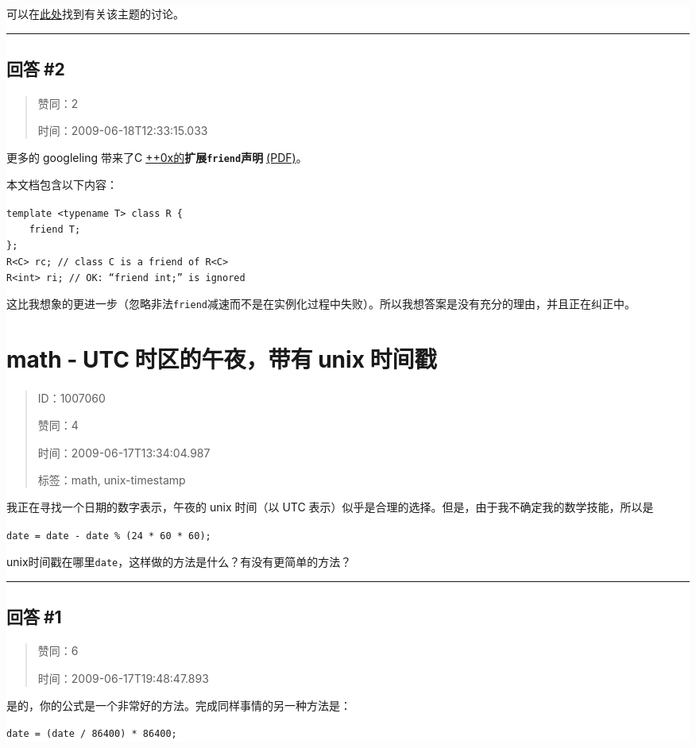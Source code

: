 可以在[此处](http://www.cpptalk.net/may-a-template-argument-be-a-friends-of-the-template-class-vt41742.html)找到有关该主题的讨论。

* * *

## 回答 #2

> 赞同：2
> 
> 时间：2009-06-18T12:33:15.033

更多的 googleling 带来了C [++0x的](http://www.open-std.org/JTC1/SC22/WG21/docs/papers/2008/n2565.html)**扩展`friend`声明** [(PDF)](http://www.open-std.org/jtc1/sc22/wg21/docs/papers/2005/n1791.pdf)。

本文档包含以下内容：

```
template <typename T> class R {
    friend T;
};
R<C> rc; // class C is a friend of R<C>
R<int> ri; // OK: “friend int;” is ignored 
```

这比我想象的更进一步（忽略非法`friend`减速而不是在实例化过程中失败）。所以我想答案是没有充分的理由，并且正在纠正中。

# math - UTC 时区的午夜，带有 unix 时间戳

> ID：1007060
> 
> 赞同：4
> 
> 时间：2009-06-17T13:34:04.987
> 
> 标签：math, unix-timestamp

我正在寻找一个日期的数字表示，午夜的 unix 时间（以 UTC 表示）似乎是合理的选择。但是，由于我不确定我的数学技能，所以是

```
date = date - date % (24 * 60 * 60); 
```

unix时间戳在哪里`date`，这样做的方法是什么？有没有更简单的方法？

* * *

## 回答 #1

> 赞同：6
> 
> 时间：2009-06-17T19:48:47.893

是的，你的公式是一个非常好的方法。完成同样事情的另一种方法是：

```
date = (date / 86400) * 86400; 
```
